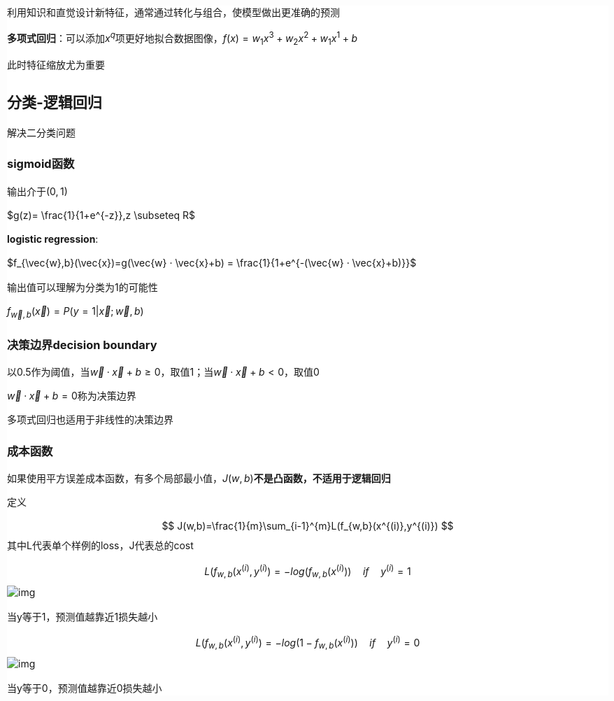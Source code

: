 利用知识和直觉设计新特征，通常通过转化与组合，使模型做出更准确的预测

**多项式回归**：可以添加$x^q$项更好地拟合数据图像，$f(x)=w_1x^3+w_2x^2+w_1x^1+b$

此时特征缩放尤为重要

## 分类-逻辑回归

解决二分类问题

### sigmoid函数

输出介于$(0,1)$

$g(z)= \frac{1}{1+e^{-z}},z \subseteq R$

**logistic regression**:

$f_{\vec{w},b}(\vec{x})=g(\vec{w} · \vec{x}+b) = \frac{1}{1+e^{-(\vec{w} · \vec{x}+b)}}$

输出值可以理解为分类为1的可能性

$f_{\vec{w},b}(\vec{x})=P(y=1|\vec{x};\vec{w},b)$

### 决策边界decision boundary

以0.5作为阈值，当$\vec{w} · \vec{x}+b \ge 0$，取值1；当$\vec{w} · \vec{x}+b <0$，取值0

$\vec{w} · \vec{x}+b = 0$称为决策边界

多项式回归也适用于非线性的决策边界

### 成本函数

如果使用平方误差成本函数，有多个局部最小值，$J(w,b)$**不是凸函数，不适用于逻辑回归**

定义

$$
J(w,b)=\frac{1}{m}\sum_{i-1}^{m}L(f_{w,b}(x^{(i)},y^{(i)})
$$
其中L代表单个样例的loss，J代表总的cost

$$
L(f_{w,b}(x^{(i)},y^{(i)})=-log(f_{w,b}(x^{(i)})) \quad if\quad y^{(i)}=1
$$
![img](/img/machine-learning-notes/pic-3.png)

当y等于1，预测值越靠近1损失越小

$$
L(f_{w,b}(x^{(i)},y^{(i)})=-log(1-f_{w,b}(x^{(i)})) \quad if \quad y^{(i)}=0
$$
![img](/img/machine-learning-notes/pic-4.png)

当y等于0，预测值越靠近0损失越小 

